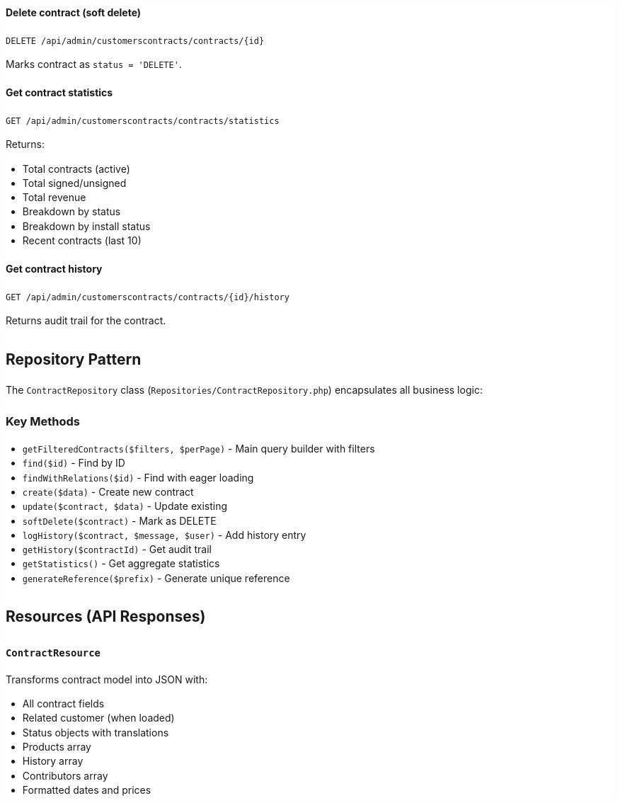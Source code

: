 #### Delete contract (soft delete)
```
DELETE /api/admin/customerscontracts/contracts/{id}
```

Marks contract as `status = 'DELETE'`.

#### Get contract statistics
```
GET /api/admin/customerscontracts/contracts/statistics
```

Returns:
- Total contracts (active)
- Total signed/unsigned
- Total revenue
- Breakdown by status
- Breakdown by install status
- Recent contracts (last 10)

#### Get contract history
```
GET /api/admin/customerscontracts/contracts/{id}/history
```

Returns audit trail for the contract.

## Repository Pattern

The `ContractRepository` class (`Repositories/ContractRepository.php`) encapsulates all business logic:

### Key Methods

- `getFilteredContracts($filters, $perPage)` - Main query builder with filters
- `find($id)` - Find by ID
- `findWithRelations($id)` - Find with eager loading
- `create($data)` - Create new contract
- `update($contract, $data)` - Update existing
- `softDelete($contract)` - Mark as DELETE
- `logHistory($contract, $message, $user)` - Add history entry
- `getHistory($contractId)` - Get audit trail
- `getStatistics()` - Get aggregate statistics
- `generateReference($prefix)` - Generate unique reference

## Resources (API Responses)

### `ContractResource`
Transforms contract model into JSON with:
- All contract fields
- Related customer (when loaded)
- Status objects with translations
- Products array
- History array
- Contributors array
- Formatted dates and prices
